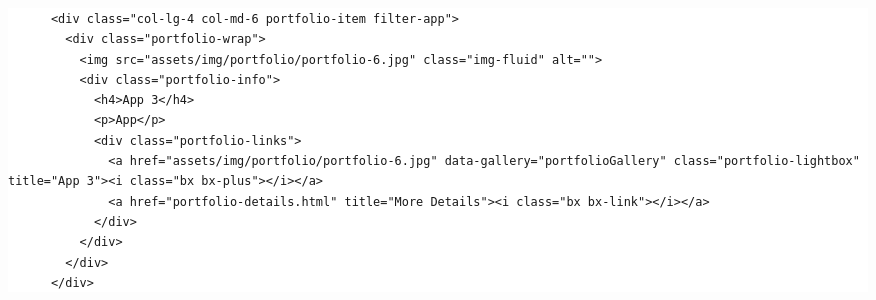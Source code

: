          <div class="col-lg-4 col-md-6 portfolio-item filter-app">
            <div class="portfolio-wrap">
              <img src="assets/img/portfolio/portfolio-6.jpg" class="img-fluid" alt="">
              <div class="portfolio-info">
                <h4>App 3</h4>
                <p>App</p>
                <div class="portfolio-links">
                  <a href="assets/img/portfolio/portfolio-6.jpg" data-gallery="portfolioGallery" class="portfolio-lightbox" title="App 3"><i class="bx bx-plus"></i></a>
                  <a href="portfolio-details.html" title="More Details"><i class="bx bx-link"></i></a>
                </div>
              </div>
            </div>
          </div>
